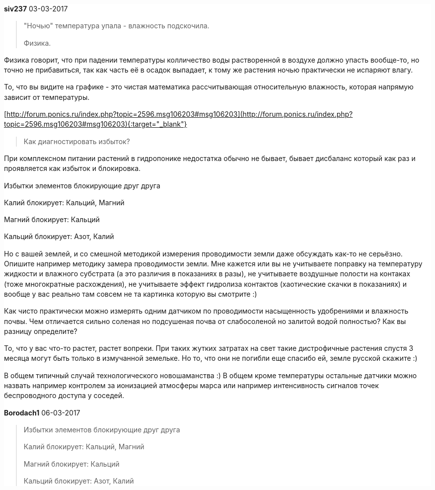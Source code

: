 
**siv237** 03-03-2017

> "Ночью" температура упала - влажность подскочила.
> 
> Физика.

Физика говорит, что при падении температуры колличество воды растворенной в воздухе должно упасть вообще-то, но точно не прибавиться, так как часть её в осадок выпадает, к тому же растения ночью практически не испаряют влагу.

То, что вы видите на графике - это чистая математика рассчитывающая относительную влажность, которая напрямую зависит от температуры.

[http://forum.ponics.ru/index.php?topic=2596.msg106203#msg106203](http://forum.ponics.ru/index.php?topic=2596.msg106203#msg106203){:target="_blank"}

> Как диагностировать избыток?

При комплексном питании растений в гидропонике недостатка обычно не бывает, бывает дисбаланс который как раз и проявляется как избыток и блокировка.

Избытки элементов блокирующие друг друга

Калий блокирует: Кальций, Магний

Магний блокирует: Кальций

Кальций блокирует: Азот, Калий

Но с вашей землей, и со смешной методикой измерения проводимости земли даже обсуждать как-то не серьёзно. Опишите например методику замера проводимости земли. Мне кажется или вы не учитываете поправку на температуру жидкости и влажного субстрата (а это различия в показаниях в разы), не учитываете воздушные полости на контаках (тоже многократные расхождения), не учитываете эффект гидролиза контактов (хаотические скачки в показаниях) и вообще у вас реально там совсем не та картинка которую вы смотрите :) 

Как чисто практически можно измерять одним датчиком по проводимости насыщенность удобрениями и влажность почвы. Чем отличается сильно соленая но подсушеная почва от слабосоленой но залитой водой полностью? Как вы разницу определите?

То, что у вас что-то растет, растет вопреки. При таких жутких затратах на свет такие дистрофичные растения спустя 3 месяца могут быть только в измучанной земельке. Но то, что они не погибли еще спасибо ей, земле русской скажите :)

В общем типичный случай технологического новошаманства :) В общем кроме температуры остальные датчики можно назвать например контролем за ионизацией атмосферы марса или например интенсивность сигналов точек беспроводного доступа у соседей.


**Borodach1** 06-03-2017

> Избытки элементов блокирующие друг друга
> 
> Калий блокирует: Кальций, Магний
> 
> Магний блокирует: Кальций
> 
> Кальций блокирует: Азот, Калий
